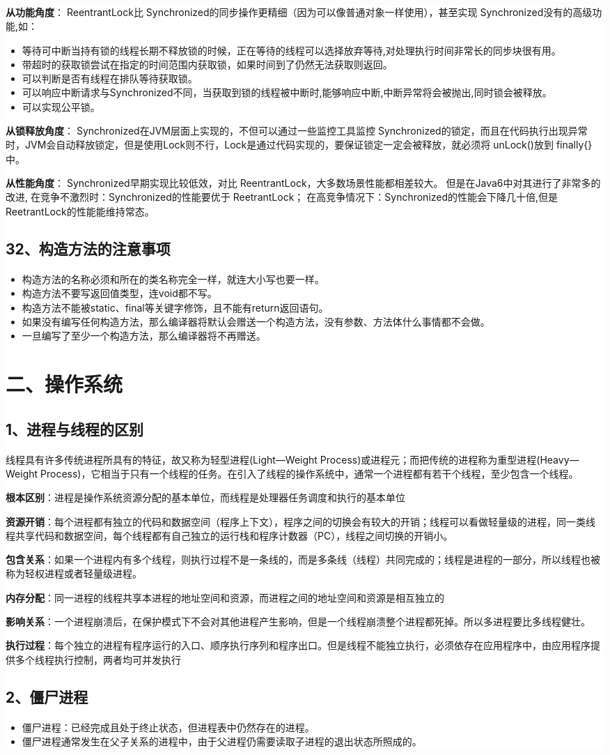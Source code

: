 **从功能角度**：
ReentrantLock比 Synchronized的同步操作更精细（因为可以像普通对象一样使用），甚至实现 Synchronized没有的高级功能,如：

+ 等待可中断当持有锁的线程长期不释放锁的时候，正在等待的线程可以选择放弃等待,对处理执行时间非常长的同步块很有用。
+ 带超时的获取锁尝试在指定的时间范围内获取锁，如果时间到了仍然无法获取则返回。
+ 可以判断是否有线程在排队等待获取锁。
+ 可以响应中断请求与Synchronized不同，当获取到锁的线程被中断时,能够响应中断,中断异常将会被抛出,同时锁会被释放。
+ 可以实现公平锁。

**从锁释放角度**：
Synchronized在JVM层面上实现的，不但可以通过一些监控工具监控 Synchronized的锁定，而且在代码执行出现异常时，JVM会自动释放锁定，但是使用Lock则不行，Lock是通过代码实现的，要保证锁定一定会被释放，就必须将 unLock()放到 finally{}中。

**从性能角度**：
Synchronized早期实现比较低效，对比 ReentrantLock，大多数场景性能都相差较大。
但是在Java6中对其进行了非常多的改进,
在竞争不激烈时：Synchronized的性能要优于 ReetrantLock；
在高竞争情况下：Synchronized的性能会下降几十倍,但是 ReetrantLock的性能能维持常态。



## 32、构造方法的注意事项

- 构造方法的名称必须和所在的类名称完全一样，就连大小写也要一样。
- 构造方法不要写返回值类型，连void都不写。
- 构造方法不能被static、final等关键字修饰，且不能有return返回语句。
- 如果没有编写任何构造方法，那么编译器将默认会赠送一个构造方法，没有参数、方法体什么事情都不会做。
- 一旦编写了至少一个构造方法，那么编译器将不再赠送。

# 二、操作系统

## 1、进程与线程的区别

线程具有许多传统进程所具有的特征，故又称为轻型进程(Light—Weight Process)或进程元；而把传统的进程称为重型进程(Heavy—Weight Process)，它相当于只有一个线程的任务。在引入了线程的操作系统中，通常一个进程都有若干个线程，至少包含一个线程。

**根本区别**：进程是操作系统资源分配的基本单位，而线程是处理器任务调度和执行的基本单位

**资源开销**：每个进程都有独立的代码和数据空间（程序上下文），程序之间的切换会有较大的开销；线程可以看做轻量级的进程，同一类线程共享代码和数据空间，每个线程都有自己独立的运行栈和程序计数器（PC），线程之间切换的开销小。

**包含关系**：如果一个进程内有多个线程，则执行过程不是一条线的，而是多条线（线程）共同完成的；线程是进程的一部分，所以线程也被称为轻权进程或者轻量级进程。

**内存分配**：同一进程的线程共享本进程的地址空间和资源，而进程之间的地址空间和资源是相互独立的

**影响关系**：一个进程崩溃后，在保护模式下不会对其他进程产生影响，但是一个线程崩溃整个进程都死掉。所以多进程要比多线程健壮。

**执行过程**：每个独立的进程有程序运行的入口、顺序执行序列和程序出口。但是线程不能独立执行，必须依存在应用程序中，由应用程序提供多个线程执行控制，两者均可并发执行

## 2、僵尸进程

- 僵尸进程：已经完成且处于终止状态，但进程表中仍然存在的进程。
- 僵尸进程通常发生在父子关系的进程中，由于父进程仍需要读取子进程的退出状态所照成的。

